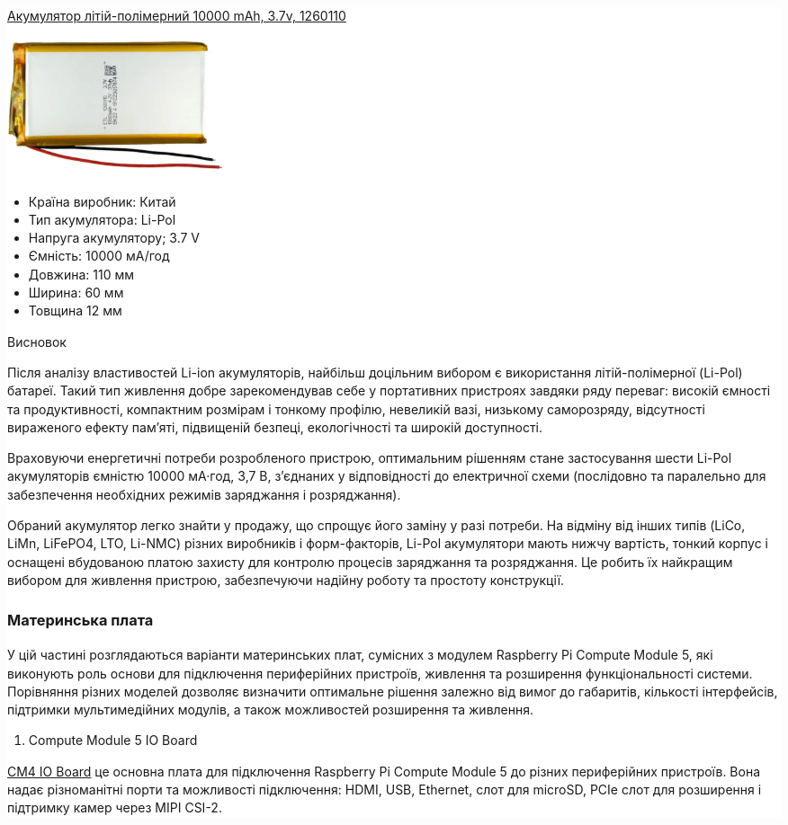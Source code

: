 [Акумулятор літій-полімерний 10000 mAh, 3.7v, 1260110](https://alphapower.com.ua/ua/p1184584341-akkumulyator-litij-polimernyj.html)

![li-ion 10 Ah, 3.7v, 1260110](imgs/image-31.png)


* Країна виробник: Китай
* Тип акумулятора: Li-Pol
* Напруга акумулятору; 3.7 V
* Ємність: 10000 мА/год
* Довжина: 110 мм
* Ширина: 60 мм
* Товщина 12 мм

Висновок

Після аналізу властивостей Li-ion акумуляторів, найбільш доцільним вибором є використання літій-полімерної (Li-Pol) батареї. Такий тип живлення добре зарекомендував себе у портативних пристроях завдяки ряду переваг: високій ємності та продуктивності, компактним розмірам і тонкому профілю, невеликій вазі, низькому саморозряду, відсутності вираженого ефекту пам’яті, підвищеній безпеці, екологічності та широкій доступності.

Враховуючи енергетичні потреби розробленого пристрою, оптимальним рішенням стане застосування шести Li-Pol акумуляторів ємністю 10000 мА·год, 3,7 В, з’єднаних у відповідності до електричної схеми (послідовно та паралельно для забезпечення необхідних режимів заряджання і розряджання).

Обраний акумулятор легко знайти у продажу, що спрощує його заміну у разі потреби. На відміну від інших типів (LiCo, LiMn, LiFePO4, LTO, Li-NMC) різних виробників і форм-факторів, Li-Pol акумулятори мають нижчу вартість, тонкий корпус і оснащені вбудованою платою захисту для контролю процесів заряджання та розряджання. Це робить їх найкращим вибором для живлення пристрою, забезпечуючи надійну роботу та простоту конструкції.



### Материнська плата

У цій частині розглядаються варіанти материнських плат, сумісних з модулем Raspberry Pi Compute Module 5, які виконують роль основи для підключення периферійних пристроїв, живлення та розширення функціональності системи. Порівняння різних моделей дозволяє визначити оптимальне рішення залежно від вимог до габаритів, кількості інтерфейсів, підтримки мультимедійних модулів, а також можливостей розширення та живлення.

1. Compute Module 5 IO Board

[CM4 IO Board](https://www.raspberrypi.com/products/compute-module-4-io-board/) 
це основна плата для підключення Raspberry Pi Compute Module 5 до різних периферійних пристроїв. Вона надає різноманітні порти та можливості підключення: HDMI, USB, Ethernet, слот для microSD, PCIe слот для розширення і підтримку камер через MIPI CSI-2.
